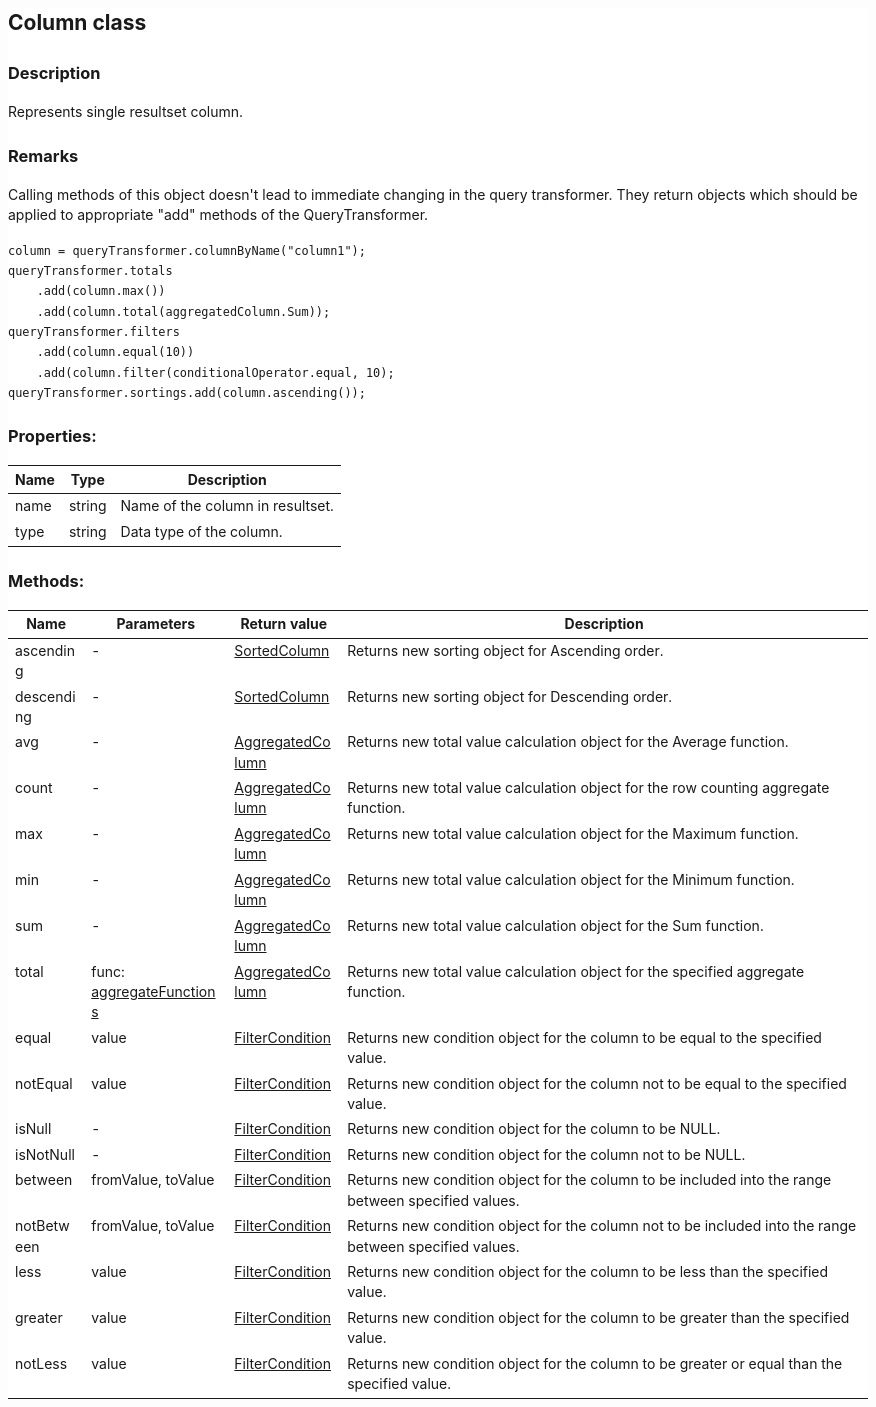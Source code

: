 ## Column class
### Description
Represents single resultset column.

### Remarks
Calling methods of this object doesn't lead to immediate changing in the query transformer. They return objects which should be applied to appropriate "add" methods of the QueryTransformer.

    column = queryTransformer.columnByName("column1");
    queryTransformer.totals
        .add(column.max())
        .add(column.total(aggregatedColumn.Sum));
    queryTransformer.filters
        .add(column.equal(10))
        .add(column.filter(conditionalOperator.equal, 10);
    queryTransformer.sortings.add(column.ascending());

### Properties:
Name         | Type          | Description
------------ | ------------- | -------------
name | string | Name of the column in resultset.
type | string | Data type of the column.

### Methods:
Name         | Parameters    | Return value  | Description
------------ | ------------- | ------------- | -------------
ascending | - | [SortedColumn](~/docs/SortedColumn.md) | Returns new sorting object for Ascending order.
descending | - | [SortedColumn](~/docs/SortedColumn.md) | Returns new sorting object for Descending order.
avg | - | [AggregatedColumn](~/docs/AggregatedColumn.md) | Returns new total value calculation object for the Average function.
count | - | [AggregatedColumn](~/docs/AggregatedColumn.md) | Returns new total value calculation object for the row counting aggregate function.
max | - | [AggregatedColumn](~/docs/AggregatedColumn.md) | Returns new total value calculation object for the Maximum function.
min | - | [AggregatedColumn](~/docs/AggregatedColumn.md) | Returns new total value calculation object for the Minimum function.
sum | - | [AggregatedColumn](~/docs/AggregatedColumn.md) | Returns new total value calculation object for the Sum function.
total | func: [aggregateFunctions](~/docs/AggregateFunctions.md) | [AggregatedColumn](~/docs/AggregatedColumn.md) | Returns new total value calculation object for the specified aggregate function.
equal | value | [FilterCondition](~/docs/FilterCondition.md) | Returns new condition object for the column to be equal to the specified value.
notEqual | value | [FilterCondition](~/docs/FilterCondition.md) | Returns new condition object for the column not to be equal to the specified value.
isNull | - | [FilterCondition](~/docs/FilterCondition.md) | Returns new condition object for the column to be NULL.
isNotNull | - | [FilterCondition](~/docs/FilterCondition.md) | Returns new condition object for the column not to be NULL.
between | fromValue, toValue | [FilterCondition](~/docs/FilterCondition.md) | Returns new condition object for the column to be included into the range between specified values.
notBetween | fromValue, toValue | [FilterCondition](~/docs/FilterCondition.md) | Returns new condition object for the column not to be included into the range between specified values.
less | value | [FilterCondition](~/docs/FilterCondition.md) | Returns new condition object for the column to be less than the specified value.
greater | value | [FilterCondition](~/docs/FilterCondition.md) | Returns new condition object for the column to be greater than the specified value.
notLess | value | [FilterCondition](~/docs/FilterCondition.md) | Returns new condition object for the column to be greater or equal than the specified value.